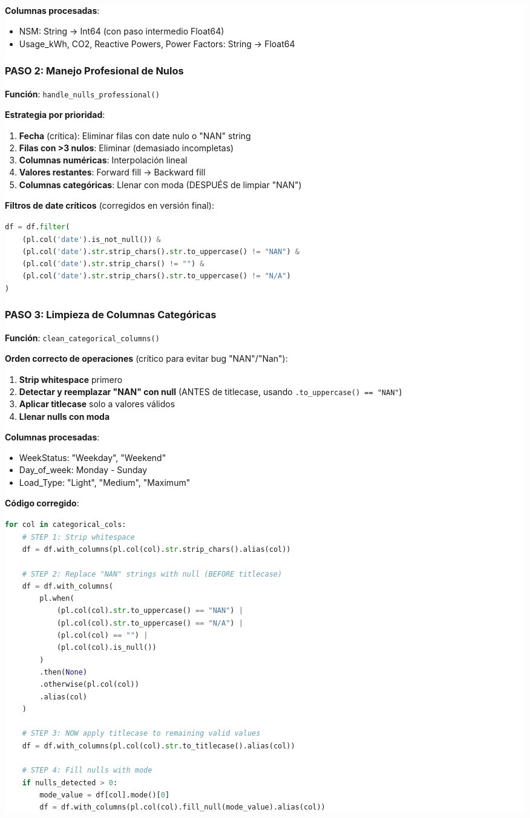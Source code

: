 **Columnas procesadas**:
- NSM: String → Int64 (con paso intermedio Float64)
- Usage_kWh, CO2, Reactive Powers, Power Factors: String → Float64

### PASO 2: Manejo Profesional de Nulos
**Función**: `handle_nulls_professional()`

**Estrategia por prioridad**:
1. **Fecha** (crítica): Eliminar filas con date nulo o "NAN" string
2. **Filas con >3 nulos**: Eliminar (demasiado incompletas)
3. **Columnas numéricas**: Interpolación lineal
4. **Valores restantes**: Forward fill → Backward fill
5. **Columnas categóricas**: Llenar con moda (DESPUÉS de limpiar "NAN")

**Filtros de date críticos** (corregidos en versión final):
```python
df = df.filter(
    (pl.col('date').is_not_null()) &
    (pl.col('date').str.strip_chars().str.to_uppercase() != "NAN") &
    (pl.col('date').str.strip_chars() != "") &
    (pl.col('date').str.strip_chars().str.to_uppercase() != "N/A")
)
```

### PASO 3: Limpieza de Columnas Categóricas
**Función**: `clean_categorical_columns()`

**Orden correcto de operaciones** (crítico para evitar bug "NAN"/"Nan"):
1. **Strip whitespace** primero
2. **Detectar y reemplazar "NAN" con null** (ANTES de titlecase, usando `.to_uppercase() == "NAN"`)
3. **Aplicar titlecase** solo a valores válidos
4. **Llenar nulls con moda**

**Columnas procesadas**:
- WeekStatus: "Weekday", "Weekend"
- Day_of_week: Monday - Sunday
- Load_Type: "Light", "Medium", "Maximum"

**Código corregido**:
```python
for col in categorical_cols:
    # STEP 1: Strip whitespace
    df = df.with_columns(pl.col(col).str.strip_chars().alias(col))

    # STEP 2: Replace "NAN" strings with null (BEFORE titlecase)
    df = df.with_columns(
        pl.when(
            (pl.col(col).str.to_uppercase() == "NAN") |
            (pl.col(col).str.to_uppercase() == "N/A") |
            (pl.col(col) == "") |
            (pl.col(col).is_null())
        )
        .then(None)
        .otherwise(pl.col(col))
        .alias(col)
    )

    # STEP 3: NOW apply titlecase to remaining valid values
    df = df.with_columns(pl.col(col).str.to_titlecase().alias(col))

    # STEP 4: Fill nulls with mode
    if nulls_detected > 0:
        mode_value = df[col].mode()[0]
        df = df.with_columns(pl.col(col).fill_null(mode_value).alias(col))
```
